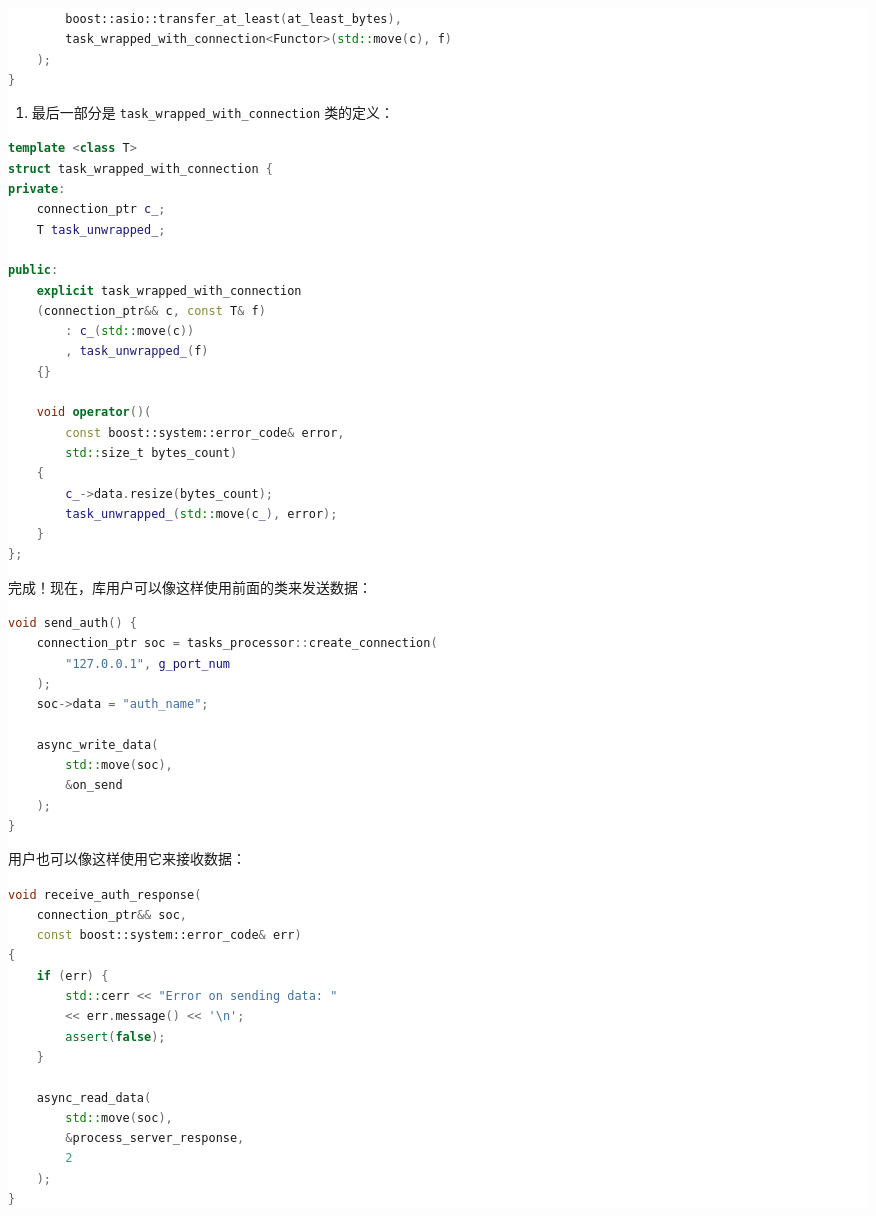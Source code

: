 ```cpp
        boost::asio::transfer_at_least(at_least_bytes),
        task_wrapped_with_connection<Functor>(std::move(c), f)
    );
}
```

1.  最后一部分是 `task_wrapped_with_connection` 类的定义：

```cpp
template <class T>
struct task_wrapped_with_connection {
private:
    connection_ptr c_;
    T task_unwrapped_;

public:
    explicit task_wrapped_with_connection
    (connection_ptr&& c, const T& f)
        : c_(std::move(c))
        , task_unwrapped_(f)
    {}

    void operator()(
        const boost::system::error_code& error,
        std::size_t bytes_count)
    {
        c_->data.resize(bytes_count);
        task_unwrapped_(std::move(c_), error);
    }
};
```

完成！现在，库用户可以像这样使用前面的类来发送数据：

```cpp
void send_auth() {
    connection_ptr soc = tasks_processor::create_connection(
        "127.0.0.1", g_port_num
    );
    soc->data = "auth_name";

    async_write_data(
        std::move(soc),
        &on_send
    );
}
```

用户也可以像这样使用它来接收数据：

```cpp
void receive_auth_response(
    connection_ptr&& soc,
    const boost::system::error_code& err)
{
    if (err) {
        std::cerr << "Error on sending data: " 
        << err.message() << '\n';
        assert(false);
    }

    async_read_data(
        std::move(soc),
        &process_server_response,
        2
    );
}
```
